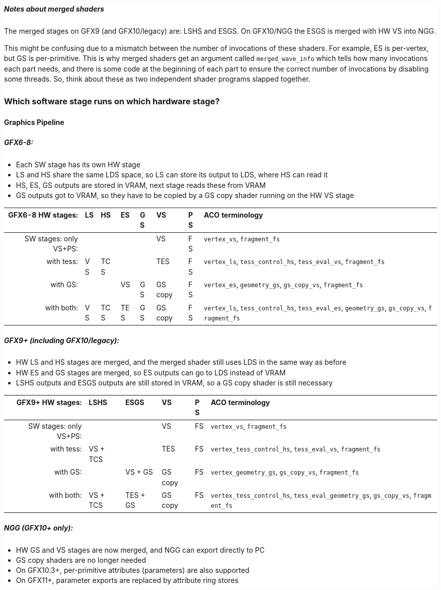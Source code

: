 ##### Notes about merged shaders

The merged stages on GFX9 (and GFX10/legacy) are: LSHS and ESGS. On GFX10/NGG the ESGS is merged with HW VS into NGG.

This might be confusing due to a mismatch between the number of invocations of these shaders.
For example, ES is per-vertex, but GS is per-primitive.
This is why merged shaders get an argument called `merged_wave_info` which tells how many invocations each part needs,
and there is some code at the beginning of each part to ensure the correct number of invocations by disabling some threads.
So, think about these as two independent shader programs slapped together.

### Which software stage runs on which hardware stage?

#### Graphics Pipeline

##### GFX6-8:

* Each SW stage has its own HW stage
* LS and HS share the same LDS space, so LS can store its output to LDS, where HS can read it
* HS, ES, GS outputs are stored in VRAM, next stage reads these from VRAM
* GS outputs got to VRAM, so they have to be copied by a GS copy shader running on the HW VS stage

| GFX6-8 HW stages:       | LS  | HS  | ES  | GS  | VS     | PS | ACO terminology |
| -----------------------:|:----|:----|:----|:----|:-------|:---|:----------------|
| SW stages: only VS+PS:  |     |     |     |     | VS     | FS | `vertex_vs`, `fragment_fs` |
|            with tess:   | VS  | TCS |     |     | TES    | FS | `vertex_ls`, `tess_control_hs`, `tess_eval_vs`, `fragment_fs` |
|            with GS:     |     |     | VS  | GS  | GS copy| FS | `vertex_es`, `geometry_gs`, `gs_copy_vs`, `fragment_fs` |
|            with both:   | VS  | TCS | TES | GS  | GS copy| FS | `vertex_ls`, `tess_control_hs`, `tess_eval_es`, `geometry_gs`, `gs_copy_vs`, `fragment_fs` |

##### GFX9+ (including GFX10/legacy):

* HW LS and HS stages are merged, and the merged shader still uses LDS in the same way as before
* HW ES and GS stages are merged, so ES outputs can go to LDS instead of VRAM
* LSHS outputs and ESGS outputs are still stored in VRAM, so a GS copy shader is still necessary

| GFX9+ HW stages:        | LSHS      | ESGS      | VS     | PS | ACO terminology |
| -----------------------:|:----------|:----------|:-------|:---|:----------------|
| SW stages: only VS+PS:  |           |           | VS     | FS | `vertex_vs`, `fragment_fs` |
|            with tess:   | VS + TCS  |           | TES    | FS | `vertex_tess_control_hs`, `tess_eval_vs`, `fragment_fs` |
|            with GS:     |           | VS + GS   | GS copy| FS | `vertex_geometry_gs`, `gs_copy_vs`, `fragment_fs` |
|            with both:   | VS + TCS  | TES + GS  | GS copy| FS | `vertex_tess_control_hs`, `tess_eval_geometry_gs`, `gs_copy_vs`, `fragment_fs` |

##### NGG (GFX10+ only):

 * HW GS and VS stages are now merged, and NGG can export directly to PC
 * GS copy shaders are no longer needed
 * On GFX10.3+, per-primitive attributes (parameters) are also supported
 * On GFX11+, parameter exports are replaced by attribute ring stores
